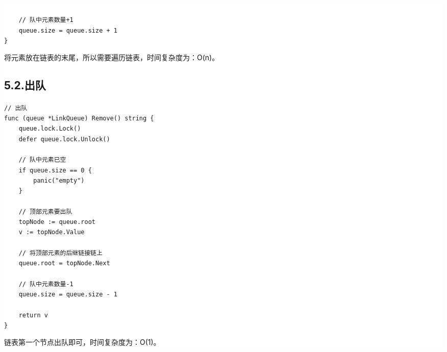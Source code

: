 ```golang

    // 队中元素数量+1
    queue.size = queue.size + 1
}
```
将元素放在链表的末尾，所以需要遍历链表，时间复杂度为：O(n)。



5.2.出队
-------------------
```golang
// 出队
func (queue *LinkQueue) Remove() string {
    queue.lock.Lock()
    defer queue.lock.Unlock()

    // 队中元素已空
    if queue.size == 0 {
        panic("empty")
    }

    // 顶部元素要出队
    topNode := queue.root
    v := topNode.Value

    // 将顶部元素的后继链接链上
    queue.root = topNode.Next

    // 队中元素数量-1
    queue.size = queue.size - 1

    return v
}
```
链表第一个节点出队即可，时间复杂度为：O(1)。
